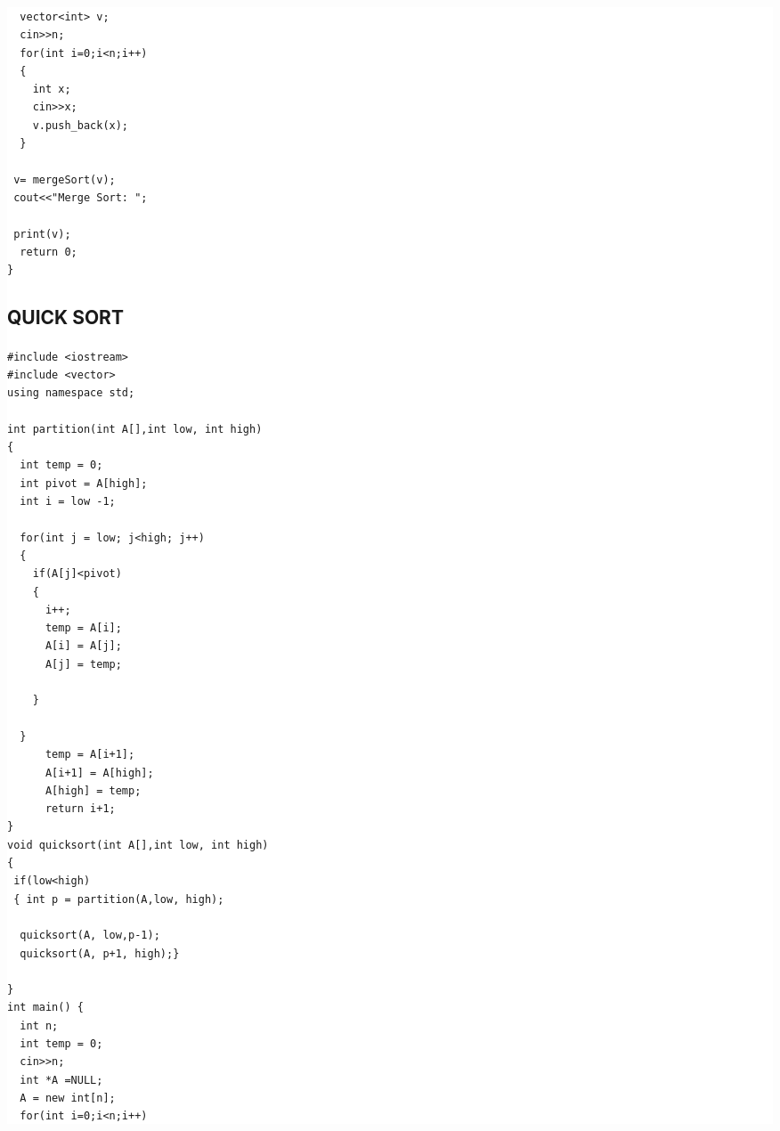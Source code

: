 ```
  vector<int> v;
  cin>>n;
  for(int i=0;i<n;i++)
  {
    int x;
    cin>>x;
    v.push_back(x);
  }

 v= mergeSort(v);
 cout<<"Merge Sort: ";

 print(v);
  return 0;
}
```

## QUICK SORT
```
#include <iostream>
#include <vector>
using namespace std;

int partition(int A[],int low, int high)
{
  int temp = 0;
  int pivot = A[high];
  int i = low -1;

  for(int j = low; j<high; j++)
  {
    if(A[j]<pivot)
    {
      i++;
      temp = A[i];
      A[i] = A[j];
      A[j] = temp;

    }

  }
      temp = A[i+1];
      A[i+1] = A[high];
      A[high] = temp;
      return i+1;
}	
void quicksort(int A[],int low, int high)
{
 if(low<high)
 { int p = partition(A,low, high);

  quicksort(A, low,p-1);
  quicksort(A, p+1, high);}

}
int main() {
  int n;
  int temp = 0;
  cin>>n;
  int *A =NULL;
  A = new int[n];
  for(int i=0;i<n;i++)
```